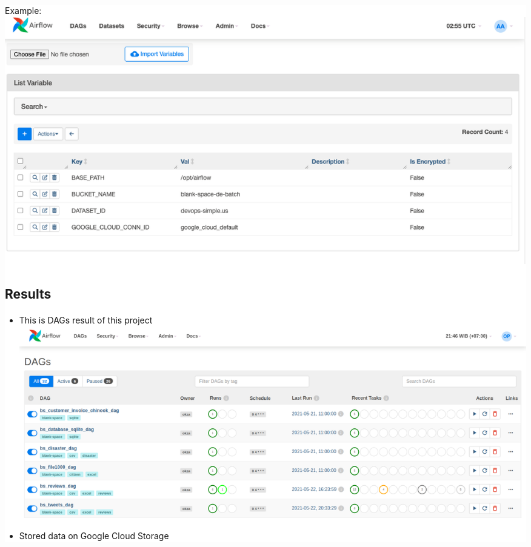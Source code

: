 Example:
![variables-airflow](./images/Set%20Airflow%20Variable.png)

## Results
- This is DAGs result of this project
![dags-airflow](./images/List%20DAGS%20Airflow.png)

- Stored data on Google Cloud Storage